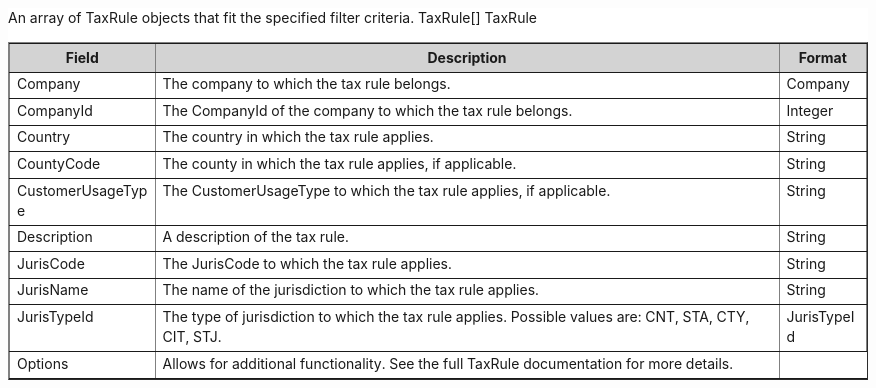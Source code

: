 <td>An array of TaxRule objects that fit the specified filter criteria.</td>
<td>TaxRule[]</td>
</tr>
</tbody>
</table>
TaxRule
<table border="1" width="620" cellspacing="0" cellpadding="5">
<thead style="background-color: lightgray;">
<tr>
<th>Field</th>
<th>Description</th>
<th>Format</th>
</tr>
</thead>
<tbody>
<tr>
<td>Company</td>
<td>The company to which the tax rule belongs.</td>
<td>Company</td>
</tr>
<tr>
<td>CompanyId</td>
<td>The CompanyId of the company to which the tax rule belongs.</td>
<td>Integer</td>
</tr>
<tr>
<td>Country</td>
<td>The country in which the tax rule applies.</td>
<td>String</td>
</tr>
<tr>
<td>CountyCode</td>
<td>The county in which the tax rule applies, if applicable.</td>
<td>String</td>
</tr>
<tr>
<td>CustomerUsageType</td>
<td>The CustomerUsageType to which the tax rule applies, if applicable.</td>
<td>String</td>
</tr>
<tr>
<td>Description</td>
<td>A description of the tax rule.</td>
<td>String</td>
</tr>
<tr>
<td>JurisCode</td>
<td>The JurisCode to which the tax rule applies.</td>
<td>String</td>
</tr>
<tr>
<td>JurisName</td>
<td>The name of the jurisdiction to which the tax rule applies.</td>
<td>String</td>
</tr>
<tr>
<td>JurisTypeId</td>
<td>The type of jurisdiction to which the tax rule applies. Possible values are: CNT, STA, CTY, CIT, STJ.</td>
<td>JurisTypeId</td>
</tr>
<tr>
<td>Options</td>
<td>Allows for additional functionality. See the full TaxRule documentation for more details.</td>